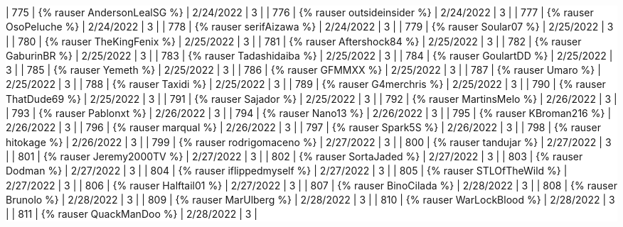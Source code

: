 | 775  | {% rauser AndersonLealSG %}       | 2/24/2022     | 3                |
| 776  | {% rauser outsideinsider %}       | 2/24/2022     | 3                |
| 777  | {% rauser OsoPeluche %}           | 2/24/2022     | 3                |
| 778  | {% rauser serifAizawa %}          | 2/24/2022     | 3                |
| 779  | {% rauser Soular07 %}             | 2/25/2022     | 3                |
| 780  | {% rauser TheKingFenix %}         | 2/25/2022     | 3                |
| 781  | {% rauser Aftershock84 %}         | 2/25/2022     | 3                |
| 782  | {% rauser GaburinBR %}            | 2/25/2022     | 3                |
| 783  | {% rauser Tadashidaiba %}         | 2/25/2022     | 3                |
| 784  | {% rauser GoulartDD %}            | 2/25/2022     | 3                |
| 785  | {% rauser Yemeth %}               | 2/25/2022     | 3                |
| 786  | {% rauser GFMMXX %}               | 2/25/2022     | 3                |
| 787  | {% rauser Umaro %}                | 2/25/2022     | 3                |
| 788  | {% rauser Taxidi %}               | 2/25/2022     | 3                |
| 789  | {% rauser G4merchris %}           | 2/25/2022     | 3                |
| 790  | {% rauser ThatDude69 %}           | 2/25/2022     | 3                |
| 791  | {% rauser Sajador %}              | 2/25/2022     | 3                |
| 792  | {% rauser MartinsMelo %}          | 2/26/2022     | 3                |
| 793  | {% rauser Pablonxt %}             | 2/26/2022     | 3                |
| 794  | {% rauser Nano13 %}               | 2/26/2022     | 3                |
| 795  | {% rauser KBroman216 %}           | 2/26/2022     | 3                |
| 796  | {% rauser marqual %}              | 2/26/2022     | 3                |
| 797  | {% rauser Spark5S %}              | 2/26/2022     | 3                |
| 798  | {% rauser hitokage %}             | 2/26/2022     | 3                |
| 799  | {% rauser rodrigomaceno %}        | 2/27/2022     | 3                |
| 800  | {% rauser tandujar %}             | 2/27/2022     | 3                |
| 801  | {% rauser Jeremy2000TV %}         | 2/27/2022     | 3                |
| 802  | {% rauser SortaJaded %}           | 2/27/2022     | 3                |
| 803  | {% rauser Dodman %}               | 2/27/2022     | 3                |
| 804  | {% rauser iflippedmyself %}       | 2/27/2022     | 3                |
| 805  | {% rauser STLOfTheWild %}         | 2/27/2022     | 3                |
| 806  | {% rauser Halftail01 %}           | 2/27/2022     | 3                |
| 807  | {% rauser BinoCilada %}           | 2/28/2022     | 3                |
| 808  | {% rauser Brunolo %}              | 2/28/2022     | 3                |
| 809  | {% rauser MarUlberg %}            | 2/28/2022     | 3                |
| 810  | {% rauser WarLockBlood %}         | 2/28/2022     | 3                |
| 811  | {% rauser QuackManDoo %}          | 2/28/2022     | 3                |